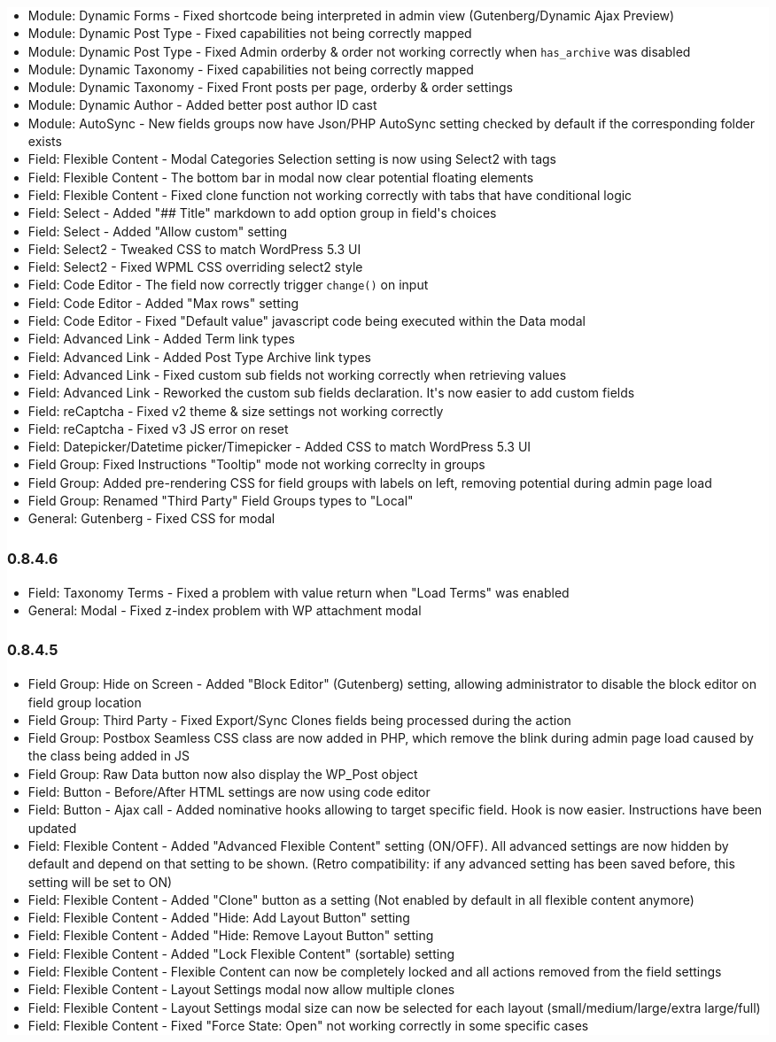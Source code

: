 * Module: Dynamic Forms - Fixed shortcode being interpreted in admin view (Gutenberg/Dynamic Ajax Preview)
* Module: Dynamic Post Type - Fixed capabilities not being correctly mapped
* Module: Dynamic Post Type - Fixed Admin orderby & order not working correctly when `has_archive` was disabled
* Module: Dynamic Taxonomy - Fixed capabilities not being correctly mapped
* Module: Dynamic Taxonomy - Fixed Front posts per page, orderby & order settings
* Module: Dynamic Author - Added better post author ID cast
* Module: AutoSync - New fields groups now have Json/PHP AutoSync setting checked by default if the corresponding folder exists
* Field: Flexible Content - Modal Categories Selection setting is now using Select2 with tags
* Field: Flexible Content - The bottom bar in modal now clear potential floating elements
* Field: Flexible Content - Fixed clone function not working correctly with tabs that have conditional logic
* Field: Select - Added "## Title" markdown to add option group in field's choices
* Field: Select - Added "Allow custom" setting
* Field: Select2 - Tweaked CSS to match WordPress 5.3 UI
* Field: Select2 - Fixed WPML CSS overriding select2 style
* Field: Code Editor - The field now correctly trigger `change()` on input
* Field: Code Editor - Added "Max rows" setting
* Field: Code Editor - Fixed "Default value" javascript code being executed within the Data modal
* Field: Advanced Link - Added Term link types
* Field: Advanced Link - Added Post Type Archive link types
* Field: Advanced Link - Fixed custom sub fields not working correctly when retrieving values
* Field: Advanced Link - Reworked the custom sub fields declaration. It's now easier to add custom fields
* Field: reCaptcha - Fixed v2 theme & size settings not working correctly
* Field: reCaptcha - Fixed v3 JS error on reset
* Field: Datepicker/Datetime picker/Timepicker - Added CSS to match WordPress 5.3 UI
* Field Group: Fixed Instructions "Tooltip" mode not working correclty in groups
* Field Group: Added pre-rendering CSS for field groups with labels on left, removing potential during admin page load
* Field Group: Renamed "Third Party" Field Groups types to "Local"
* General: Gutenberg - Fixed CSS for modal

### 0.8.4.6
* Field: Taxonomy Terms - Fixed a problem with value return when "Load Terms" was enabled
* General: Modal - Fixed z-index problem with WP attachment modal

### 0.8.4.5
* Field Group: Hide on Screen - Added "Block Editor" (Gutenberg) setting, allowing administrator to disable the block editor on field group location
* Field Group: Third Party - Fixed Export/Sync Clones fields being processed during the action
* Field Group: Postbox Seamless CSS class are now added in PHP, which remove the blink during admin page load caused by the class being added in JS
* Field Group: Raw Data button now also display the WP_Post object
* Field: Button - Before/After HTML settings are now using code editor
* Field: Button - Ajax call - Added nominative hooks allowing to target specific field. Hook is now easier. Instructions have been updated
* Field: Flexible Content - Added "Advanced Flexible Content" setting (ON/OFF). All advanced settings are now hidden by default and depend on that setting to be shown. (Retro compatibility: if any advanced setting has been saved before, this setting will be set to ON)
* Field: Flexible Content - Added "Clone" button as a setting (Not enabled by default in all flexible content anymore)
* Field: Flexible Content - Added "Hide: Add Layout Button" setting
* Field: Flexible Content - Added "Hide: Remove Layout Button" setting
* Field: Flexible Content - Added "Lock Flexible Content" (sortable) setting
* Field: Flexible Content - Flexible Content can now be completely locked and all actions removed from the field settings
* Field: Flexible Content - Layout Settings modal now allow multiple clones
* Field: Flexible Content - Layout Settings modal size can now be selected for each layout (small/medium/large/extra large/full)
* Field: Flexible Content - Fixed "Force State: Open" not working correctly in some specific cases